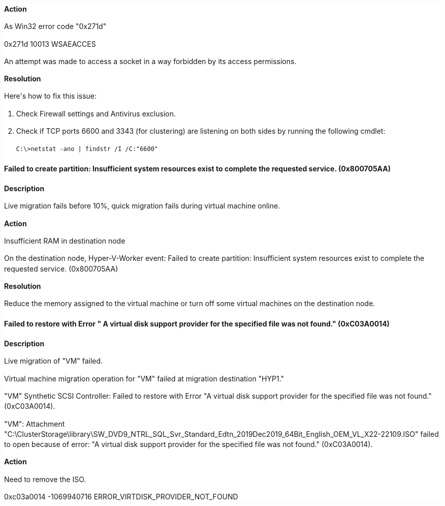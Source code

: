  **Action**

As Win32 error code "0x271d"

0x271d 10013 WSAEACCES

 An attempt was made to access a socket in a way forbidden by its access permissions.  

 **Resolution**

 Here's how to fix this issue:  

1. Check Firewall settings and Antivirus exclusion.
2. Check if TCP ports 6600 and 3343 (for clustering) are listening on both sides by running the following cmdlet:

    ```console
    C:\>netstat -ano | findstr /I /C:"6600"
    ```

#### Failed to create partition: Insufficient system resources exist to complete the requested service. (0x800705AA)  

**Description**

Live migration fails before 10%, quick migration fails during virtual machine online.

 **Action**

Insufficient RAM in destination node

 On the destination node, Hyper-V-Worker event: Failed to create partition: Insufficient system resources exist to complete the requested service. (0x800705AA)  

 **Resolution**

Reduce the memory assigned to the virtual machine or turn off some virtual machines on the destination node.  

#### Failed to restore with Error **"** A virtual disk support provider for the specified file was not found." (0xC03A0014)

**Description**

Live migration of "VM" failed.

Virtual machine migration operation for "VM" failed at migration destination "HYP1."

"VM" Synthetic SCSI Controller: Failed to restore with Error "A virtual disk support provider for the specified file was not found." (0xC03A0014).

 "VM": Attachment "C:\ClusterStorage\library\SW_DVD9_NTRL_SQL_Svr_Standard_Edtn_2019Dec2019_64Bit_English_OEM_VL_X22-22109.ISO" failed to open because of error: "A virtual disk support provider for the specified file was not found." (0xC03A0014).  

**Action**

Need to remove the ISO.

0xc03a0014 -1069940716 ERROR_VIRTDISK_PROVIDER_NOT_FOUND
